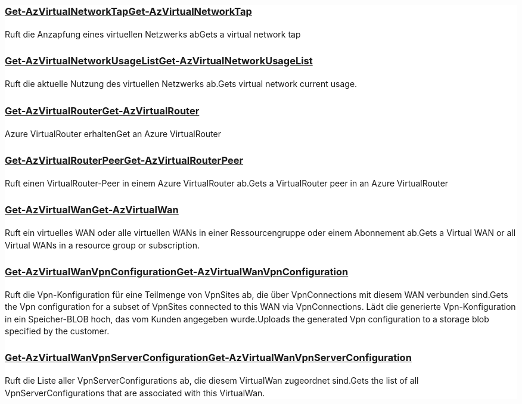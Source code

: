 ### [<span data-ttu-id="fed7d-459">Get-AzVirtualNetworkTap</span><span class="sxs-lookup"><span data-stu-id="fed7d-459">Get-AzVirtualNetworkTap</span></span>](Get-AzVirtualNetworkTap.md)
<span data-ttu-id="fed7d-460">Ruft die Anzapfung eines virtuellen Netzwerks ab</span><span class="sxs-lookup"><span data-stu-id="fed7d-460">Gets a virtual network tap</span></span>

### [<span data-ttu-id="fed7d-461">Get-AzVirtualNetworkUsageList</span><span class="sxs-lookup"><span data-stu-id="fed7d-461">Get-AzVirtualNetworkUsageList</span></span>](Get-AzVirtualNetworkUsageList.md)
<span data-ttu-id="fed7d-462">Ruft die aktuelle Nutzung des virtuellen Netzwerks ab.</span><span class="sxs-lookup"><span data-stu-id="fed7d-462">Gets virtual network current usage.</span></span>

### [<span data-ttu-id="fed7d-463">Get-AzVirtualRouter</span><span class="sxs-lookup"><span data-stu-id="fed7d-463">Get-AzVirtualRouter</span></span>](Get-AzVirtualRouter.md)
<span data-ttu-id="fed7d-464">Azure VirtualRouter erhalten</span><span class="sxs-lookup"><span data-stu-id="fed7d-464">Get an Azure VirtualRouter</span></span>

### [<span data-ttu-id="fed7d-465">Get-AzVirtualRouterPeer</span><span class="sxs-lookup"><span data-stu-id="fed7d-465">Get-AzVirtualRouterPeer</span></span>](Get-AzVirtualRouterPeer.md)
<span data-ttu-id="fed7d-466">Ruft einen VirtualRouter-Peer in einem Azure VirtualRouter ab.</span><span class="sxs-lookup"><span data-stu-id="fed7d-466">Gets a VirtualRouter peer in an Azure VirtualRouter</span></span>

### [<span data-ttu-id="fed7d-467">Get-AzVirtualWan</span><span class="sxs-lookup"><span data-stu-id="fed7d-467">Get-AzVirtualWan</span></span>](Get-AzVirtualWan.md)
<span data-ttu-id="fed7d-468">Ruft ein virtuelles WAN oder alle virtuellen WANs in einer Ressourcengruppe oder einem Abonnement ab.</span><span class="sxs-lookup"><span data-stu-id="fed7d-468">Gets a Virtual WAN or all Virtual WANs in a resource group or subscription.</span></span>

### [<span data-ttu-id="fed7d-469">Get-AzVirtualWanVpnConfiguration</span><span class="sxs-lookup"><span data-stu-id="fed7d-469">Get-AzVirtualWanVpnConfiguration</span></span>](Get-AzVirtualWanVpnConfiguration.md)
<span data-ttu-id="fed7d-470">Ruft die Vpn-Konfiguration für eine Teilmenge von VpnSites ab, die über VpnConnections mit diesem WAN verbunden sind.</span><span class="sxs-lookup"><span data-stu-id="fed7d-470">Gets the Vpn configuration for a subset of VpnSites connected to this WAN via VpnConnections.</span></span> <span data-ttu-id="fed7d-471">Lädt die generierte Vpn-Konfiguration in ein Speicher-BLOB hoch, das vom Kunden angegeben wurde.</span><span class="sxs-lookup"><span data-stu-id="fed7d-471">Uploads the generated Vpn configuration to a storage blob specified by the customer.</span></span>

### [<span data-ttu-id="fed7d-472">Get-AzVirtualWanVpnServerConfiguration</span><span class="sxs-lookup"><span data-stu-id="fed7d-472">Get-AzVirtualWanVpnServerConfiguration</span></span>](Get-AzVirtualWanVpnServerConfiguration.md)
<span data-ttu-id="fed7d-473">Ruft die Liste aller VpnServerConfigurations ab, die diesem VirtualWan zugeordnet sind.</span><span class="sxs-lookup"><span data-stu-id="fed7d-473">Gets the list of all VpnServerConfigurations that are associated with this VirtualWan.</span></span>

